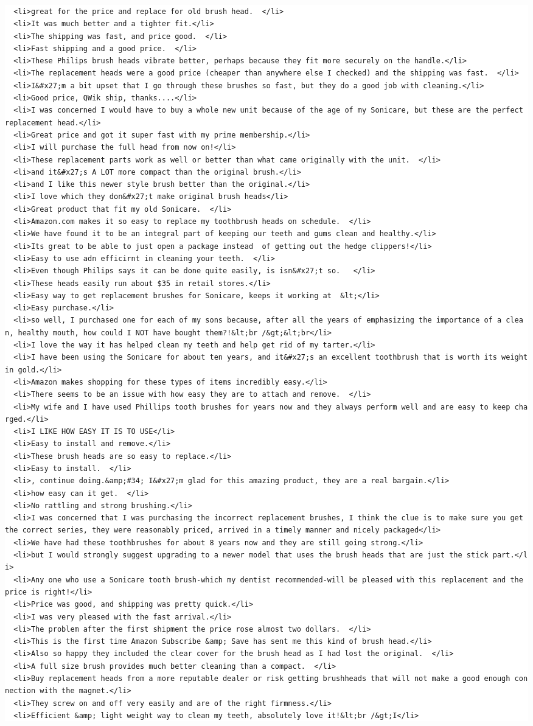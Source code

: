       <li>great for the price and replace for old brush head.  </li>
      <li>It was much better and a tighter fit.</li>
      <li>The shipping was fast, and price good.  </li>
      <li>Fast shipping and a good price.  </li>
      <li>These Philips brush heads vibrate better, perhaps because they fit more securely on the handle.</li>
      <li>The replacement heads were a good price (cheaper than anywhere else I checked) and the shipping was fast.  </li>
      <li>I&#x27;m a bit upset that I go through these brushes so fast, but they do a good job with cleaning.</li>
      <li>Good price, QWik ship, thanks....</li>
      <li>I was concerned I would have to buy a whole new unit because of the age of my Sonicare, but these are the perfect replacement head.</li>
      <li>Great price and got it super fast with my prime membership.</li>
      <li>I will purchase the full head from now on!</li>
      <li>These replacement parts work as well or better than what came originally with the unit.  </li>
      <li>and it&#x27;s A LOT more compact than the original brush.</li>
      <li>and I like this newer style brush better than the original.</li>
      <li>I love which they don&#x27;t make original brush heads</li>
      <li>Great product that fit my old Sonicare.  </li>
      <li>Amazon.com makes it so easy to replace my toothbrush heads on schedule.  </li>
      <li>We have found it to be an integral part of keeping our teeth and gums clean and healthy.</li>
      <li>Its great to be able to just open a package instead  of getting out the hedge clippers!</li>
      <li>Easy to use adn efficirnt in cleaning your teeth.  </li>
      <li>Even though Philips says it can be done quite easily, is isn&#x27;t so.   </li>
      <li>These heads easily run about $35 in retail stores.</li>
      <li>Easy way to get replacement brushes for Sonicare, keeps it working at  &lt;</li>
      <li>Easy purchase.</li>
      <li>so well, I purchased one for each of my sons because, after all the years of emphasizing the importance of a clean, healthy mouth, how could I NOT have bought them?!&lt;br /&gt;&lt;br</li>
      <li>I love the way it has helped clean my teeth and help get rid of my tarter.</li>
      <li>I have been using the Sonicare for about ten years, and it&#x27;s an excellent toothbrush that is worth its weight in gold.</li>
      <li>Amazon makes shopping for these types of items incredibly easy.</li>
      <li>There seems to be an issue with how easy they are to attach and remove.  </li>
      <li>My wife and I have used Phillips tooth brushes for years now and they always perform well and are easy to keep charged.</li>
      <li>I LIKE HOW EASY IT IS TO USE</li>
      <li>Easy to install and remove.</li>
      <li>These brush heads are so easy to replace.</li>
      <li>Easy to install.  </li>
      <li>, continue doing.&amp;#34; I&#x27;m glad for this amazing product, they are a real bargain.</li>
      <li>how easy can it get.  </li>
      <li>No rattling and strong brushing.</li>
      <li>I was concerned that I was purchasing the incorrect replacement brushes, I think the clue is to make sure you get the correct series, they were reasonably priced, arrived in a timely manner and nicely packaged</li>
      <li>We have had these toothbrushes for about 8 years now and they are still going strong.</li>
      <li>but I would strongly suggest upgrading to a newer model that uses the brush heads that are just the stick part.</li>
      <li>Any one who use a Sonicare tooth brush-which my dentist recommended-will be pleased with this replacement and the price is right!</li>
      <li>Price was good, and shipping was pretty quick.</li>
      <li>I was very pleased with the fast arrival.</li>
      <li>The problem after the first shipment the price rose almost two dollars.  </li>
      <li>This is the first time Amazon Subscribe &amp; Save has sent me this kind of brush head.</li>
      <li>Also so happy they included the clear cover for the brush head as I had lost the original.  </li>
      <li>A full size brush provides much better cleaning than a compact.  </li>
      <li>Buy replacement heads from a more reputable dealer or risk getting brushheads that will not make a good enough connection with the magnet.</li>
      <li>They screw on and off very easily and are of the right firmness.</li>
      <li>Efficient &amp; light weight way to clean my teeth, absolutely love it!&lt;br /&gt;I</li>